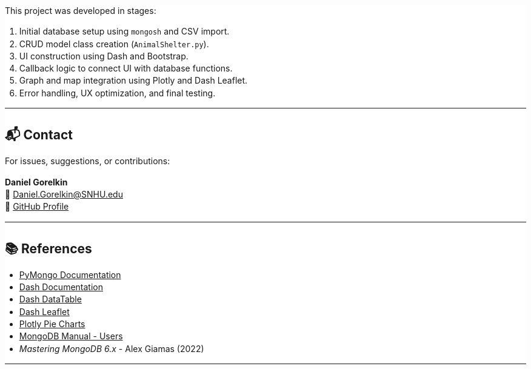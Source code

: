 This project was developed in stages:
1. Initial database setup using `mongosh` and CSV import.
2. CRUD model class creation (`AnimalShelter.py`).
3. UI construction using Dash and Bootstrap.
4. Callback logic to connect UI with database functions.
5. Graph and map integration using Plotly and Dash Leaflet.
6. Error handling, UX optimization, and final testing.

---

## 📬 Contact

For issues, suggestions, or contributions:

**Daniel Gorelkin**  
📧 Daniel.Gorelkin@SNHU.edu  
🔗 [GitHub Profile](https://github.com/Dgoralkin)

---

## 📚 References

- [PyMongo Documentation](https://pymongo.readthedocs.io/)
- [Dash Documentation](https://dash.plotly.com/)
- [Dash DataTable](https://dash.plotly.com/datatable)
- [Dash Leaflet](https://dash-leaflet-docs.onrender.com/)
- [Plotly Pie Charts](https://plotly.com/python/pie-charts/)
- [MongoDB Manual - Users](https://www.mongodb.com/docs/manual/core/security-users/)
- *Mastering MongoDB 6.x* - Alex Giamas (2022)

---
